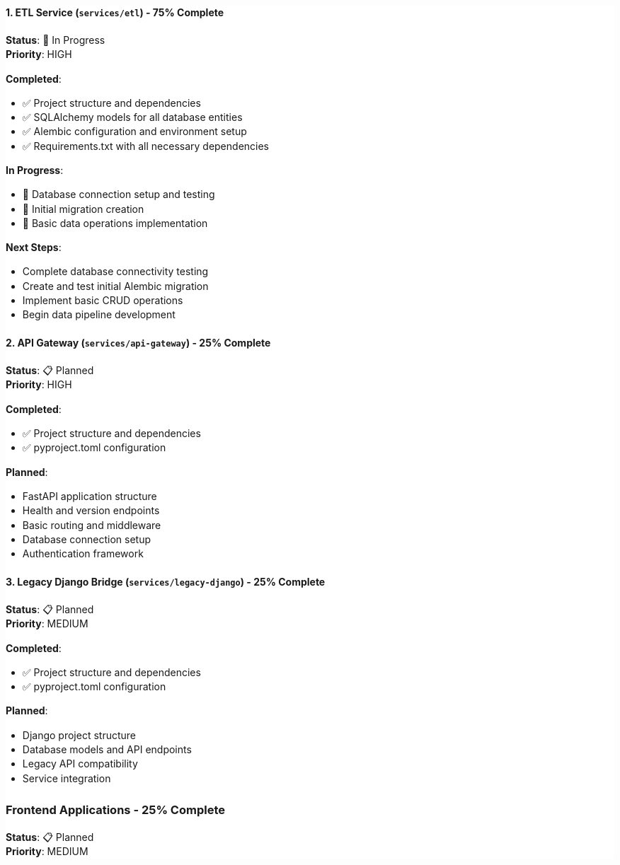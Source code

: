 #### 1. ETL Service (`services/etl`) - 75% Complete
**Status**: 🚧 In Progress  
**Priority**: HIGH

**Completed**:
- ✅ Project structure and dependencies
- ✅ SQLAlchemy models for all database entities
- ✅ Alembic configuration and environment setup
- ✅ Requirements.txt with all necessary dependencies

**In Progress**:
- 🔄 Database connection setup and testing
- 🔄 Initial migration creation
- 🔄 Basic data operations implementation

**Next Steps**:
- Complete database connectivity testing
- Create and test initial Alembic migration
- Implement basic CRUD operations
- Begin data pipeline development

#### 2. API Gateway (`services/api-gateway`) - 25% Complete
**Status**: 📋 Planned  
**Priority**: HIGH

**Completed**:
- ✅ Project structure and dependencies
- ✅ pyproject.toml configuration

**Planned**:
- FastAPI application structure
- Health and version endpoints
- Basic routing and middleware
- Database connection setup
- Authentication framework

#### 3. Legacy Django Bridge (`services/legacy-django`) - 25% Complete
**Status**: 📋 Planned  
**Priority**: MEDIUM

**Completed**:
- ✅ Project structure and dependencies
- ✅ pyproject.toml configuration

**Planned**:
- Django project structure
- Database models and API endpoints
- Legacy API compatibility
- Service integration

### Frontend Applications - 25% Complete
**Status**: 📋 Planned  
**Priority**: MEDIUM
